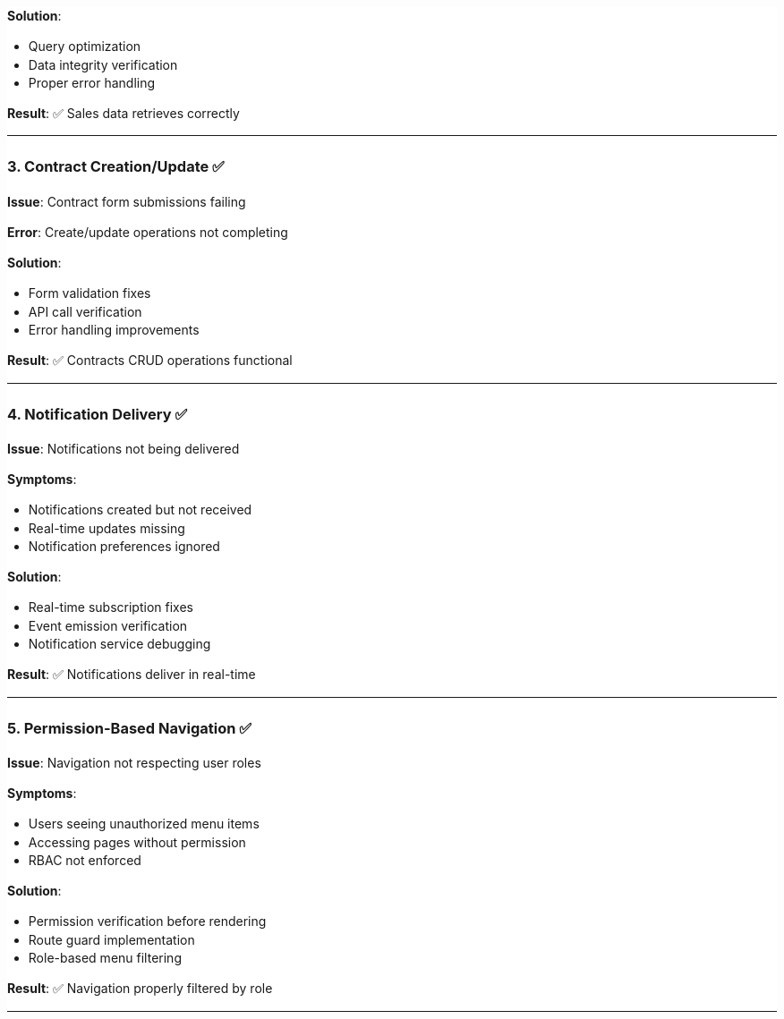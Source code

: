 **Solution**:
- Query optimization
- Data integrity verification
- Proper error handling

**Result**: ✅ Sales data retrieves correctly

---

### 3. Contract Creation/Update ✅

**Issue**: Contract form submissions failing

**Error**: Create/update operations not completing

**Solution**:
- Form validation fixes
- API call verification
- Error handling improvements

**Result**: ✅ Contracts CRUD operations functional

---

### 4. Notification Delivery ✅

**Issue**: Notifications not being delivered

**Symptoms**:
- Notifications created but not received
- Real-time updates missing
- Notification preferences ignored

**Solution**:
- Real-time subscription fixes
- Event emission verification
- Notification service debugging

**Result**: ✅ Notifications deliver in real-time

---

### 5. Permission-Based Navigation ✅

**Issue**: Navigation not respecting user roles

**Symptoms**:
- Users seeing unauthorized menu items
- Accessing pages without permission
- RBAC not enforced

**Solution**:
- Permission verification before rendering
- Route guard implementation
- Role-based menu filtering

**Result**: ✅ Navigation properly filtered by role

---
